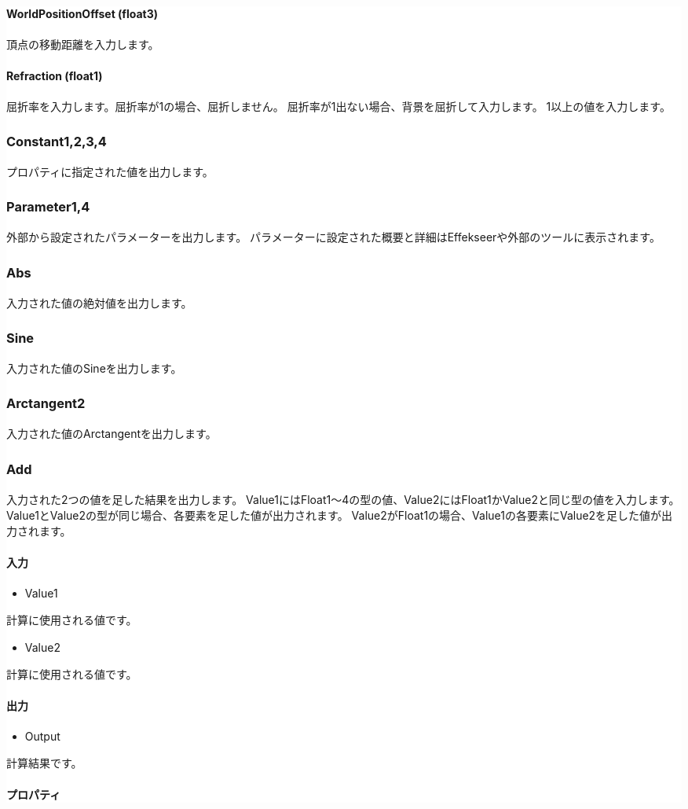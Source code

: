 #### WorldPositionOffset (float3)

頂点の移動距離を入力します。

#### Refraction (float1)

屈折率を入力します。屈折率が1の場合、屈折しません。
屈折率が1出ない場合、背景を屈折して入力します。
1以上の値を入力します。

### Constant1,2,3,4

プロパティに指定された値を出力します。

### Parameter1,4

外部から設定されたパラメーターを出力します。
パラメーターに設定された概要と詳細はEffekseerや外部のツールに表示されます。

### Abs

入力された値の絶対値を出力します。

### Sine

入力された値のSineを出力します。

### Arctangent2

入力された値のArctangentを出力します。

### Add

入力された2つの値を足した結果を出力します。
Value1にはFloat1～4の型の値、Value2にはFloat1かValue2と同じ型の値を入力します。
Value1とValue2の型が同じ場合、各要素を足した値が出力されます。
Value2がFloat1の場合、Value1の各要素にValue2を足した値が出力されます。

#### 入力

- Value1

計算に使用される値です。

- Value2

計算に使用される値です。

#### 出力

- Output

計算結果です。

#### プロパティ
